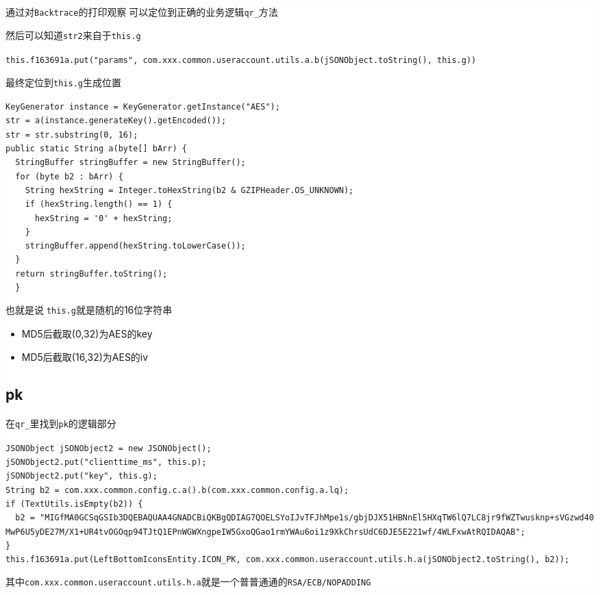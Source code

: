 通过对`Backtrace`的打印观察 可以定位到正确的业务逻辑`qr_`方法

然后可以知道`str2`来自于`this.g`

```
this.f163691a.put("params", com.xxx.common.useraccount.utils.a.b(jSONObject.toString(), this.g))  

```

最终定位到`this.g`生成位置

```
KeyGenerator instance = KeyGenerator.getInstance("AES");  
str = a(instance.generateKey().getEncoded());  
str = str.substring(0, 16);  
public static String a(byte[] bArr) {  
  StringBuffer stringBuffer = new StringBuffer();  
  for (byte b2 : bArr) {  
    String hexString = Integer.toHexString(b2 & GZIPHeader.OS_UNKNOWN);  
    if (hexString.length() == 1) {  
      hexString = '0' + hexString;  
    }  
    stringBuffer.append(hexString.toLowerCase());  
  }  
  return stringBuffer.toString();  
  }  

```

也就是说 `this.g`就是随机的16位字符串

*   MD5后截取(0,32)为AES的key
    
*   MD5后截取(16,32)为AES的iv
    

pk
--

在`qr_`里找到`pk`的逻辑部分

```
JSONObject jSONObject2 = new JSONObject();  
jSONObject2.put("clienttime_ms", this.p);  
jSONObject2.put("key", this.g);  
String b2 = com.xxx.common.config.c.a().b(com.xxx.common.config.a.lq);  
if (TextUtils.isEmpty(b2)) {  
  b2 = "MIGfMA0GCSqGSIb3DQEBAQUAA4GNADCBiQKBgQDIAG7QOELSYoIJvTFJhMpe1s/gbjDJX51HBNnEl5HXqTW6lQ7LC8jr9fWZTwusknp+sVGzwd40MwP6U5yDE27M/X1+UR4tvOGOqp94TJtQ1EPnWGWXngpeIW5GxoQGao1rmYWAu6oi1z9XkChrsUdC6DJE5E221wf/4WLFxwAtRQIDAQAB";  
}  
this.f163691a.put(LeftBottomIconsEntity.ICON_PK, com.xxx.common.useraccount.utils.h.a(jSONObject2.toString(), b2));  

```

其中`com.xxx.common.useraccount.utils.h.a`就是一个普普通通的`RSA/ECB/NOPADDING`
